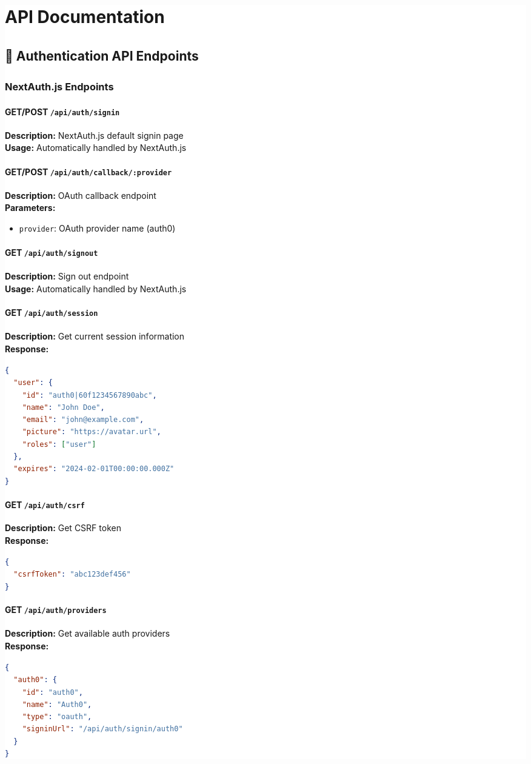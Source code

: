 # API Documentation

## 🔗 Authentication API Endpoints

### NextAuth.js Endpoints

#### GET/POST `/api/auth/signin`
**Description:** NextAuth.js default signin page  
**Usage:** Automatically handled by NextAuth.js

#### GET/POST `/api/auth/callback/:provider`
**Description:** OAuth callback endpoint  
**Parameters:**
- `provider`: OAuth provider name (auth0)

#### GET `/api/auth/signout`
**Description:** Sign out endpoint  
**Usage:** Automatically handled by NextAuth.js

#### GET `/api/auth/session`
**Description:** Get current session information  
**Response:**
```json
{
  "user": {
    "id": "auth0|60f1234567890abc",
    "name": "John Doe",
    "email": "john@example.com",
    "picture": "https://avatar.url",
    "roles": ["user"]
  },
  "expires": "2024-02-01T00:00:00.000Z"
}
```

#### GET `/api/auth/csrf`
**Description:** Get CSRF token  
**Response:**
```json
{
  "csrfToken": "abc123def456"
}
```

#### GET `/api/auth/providers`
**Description:** Get available auth providers  
**Response:**
```json
{
  "auth0": {
    "id": "auth0",
    "name": "Auth0",
    "type": "oauth",
    "signinUrl": "/api/auth/signin/auth0"
  }
}
```
